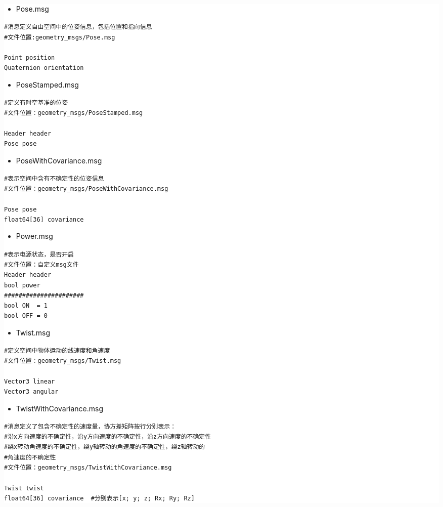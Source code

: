 - Pose.msg

```text
#消息定义自由空间中的位姿信息，包括位置和指向信息
#文件位置:geometry_msgs/Pose.msg

Point position
Quaternion orientation
```

- PoseStamped.msg

```text
#定义有时空基准的位姿
#文件位置：geometry_msgs/PoseStamped.msg

Header header
Pose pose
```

- PoseWithCovariance.msg

```text
#表示空间中含有不确定性的位姿信息
#文件位置：geometry_msgs/PoseWithCovariance.msg

Pose pose
float64[36] covariance
```

- Power.msg

```text
#表示电源状态，是否开启
#文件位置：自定义msg文件
Header header
bool power
######################
bool ON  = 1
bool OFF = 0
```

- Twist.msg

```text
#定义空间中物体运动的线速度和角速度
#文件位置：geometry_msgs/Twist.msg

Vector3 linear
Vector3 angular
```

- TwistWithCovariance.msg

```text
#消息定义了包含不确定性的速度量，协方差矩阵按行分别表示：
#沿x方向速度的不确定性，沿y方向速度的不确定性，沿z方向速度的不确定性
#绕x转动角速度的不确定性，绕y轴转动的角速度的不确定性，绕z轴转动的
#角速度的不确定性
#文件位置：geometry_msgs/TwistWithCovariance.msg

Twist twist
float64[36] covariance  #分别表示[x; y; z; Rx; Ry; Rz]
```
